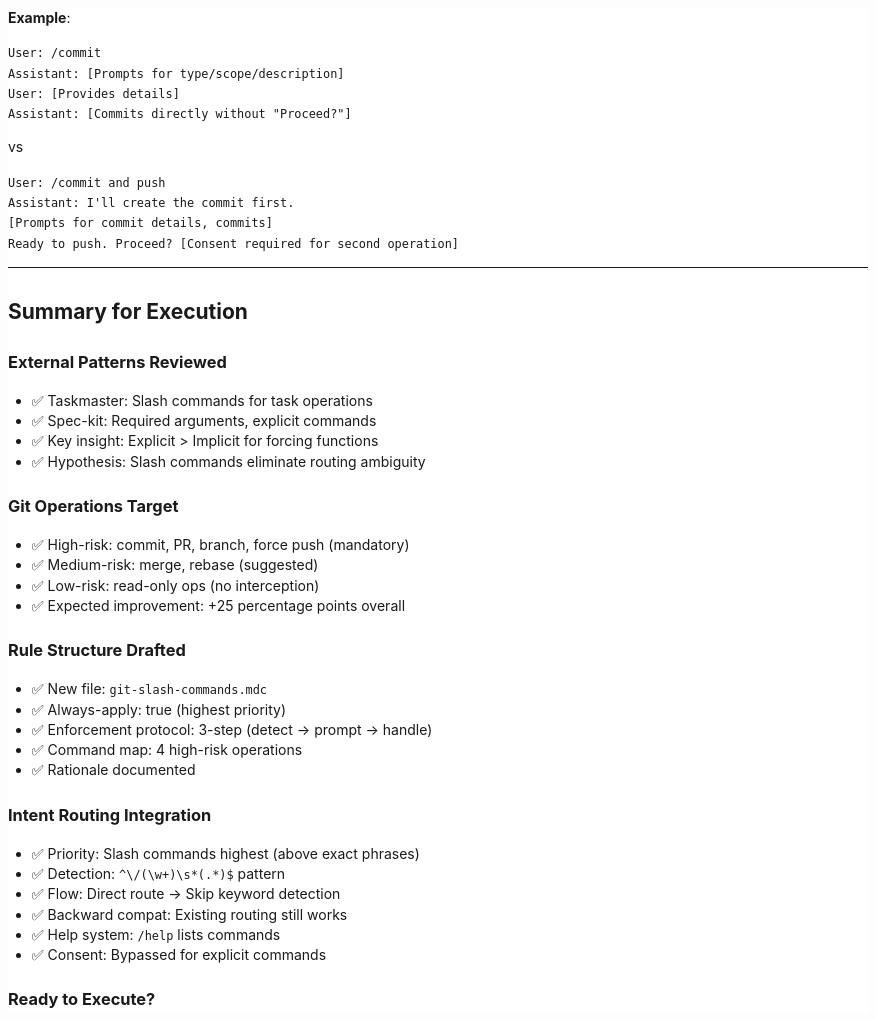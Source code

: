 **Example**:

```
User: /commit
Assistant: [Prompts for type/scope/description]
User: [Provides details]
Assistant: [Commits directly without "Proceed?"]
```

vs

```
User: /commit and push
Assistant: I'll create the commit first.
[Prompts for commit details, commits]
Ready to push. Proceed? [Consent required for second operation]
```

---

## Summary for Execution

### External Patterns Reviewed

- ✅ Taskmaster: Slash commands for task operations
- ✅ Spec-kit: Required arguments, explicit commands
- ✅ Key insight: Explicit > Implicit for forcing functions
- ✅ Hypothesis: Slash commands eliminate routing ambiguity

### Git Operations Target

- ✅ High-risk: commit, PR, branch, force push (mandatory)
- ✅ Medium-risk: merge, rebase (suggested)
- ✅ Low-risk: read-only ops (no interception)
- ✅ Expected improvement: +25 percentage points overall

### Rule Structure Drafted

- ✅ New file: `git-slash-commands.mdc`
- ✅ Always-apply: true (highest priority)
- ✅ Enforcement protocol: 3-step (detect → prompt → handle)
- ✅ Command map: 4 high-risk operations
- ✅ Rationale documented

### Intent Routing Integration

- ✅ Priority: Slash commands highest (above exact phrases)
- ✅ Detection: `^\/(\w+)\s*(.*)$` pattern
- ✅ Flow: Direct route → Skip keyword detection
- ✅ Backward compat: Existing routing still works
- ✅ Help system: `/help` lists commands
- ✅ Consent: Bypassed for explicit commands

### Ready to Execute?
